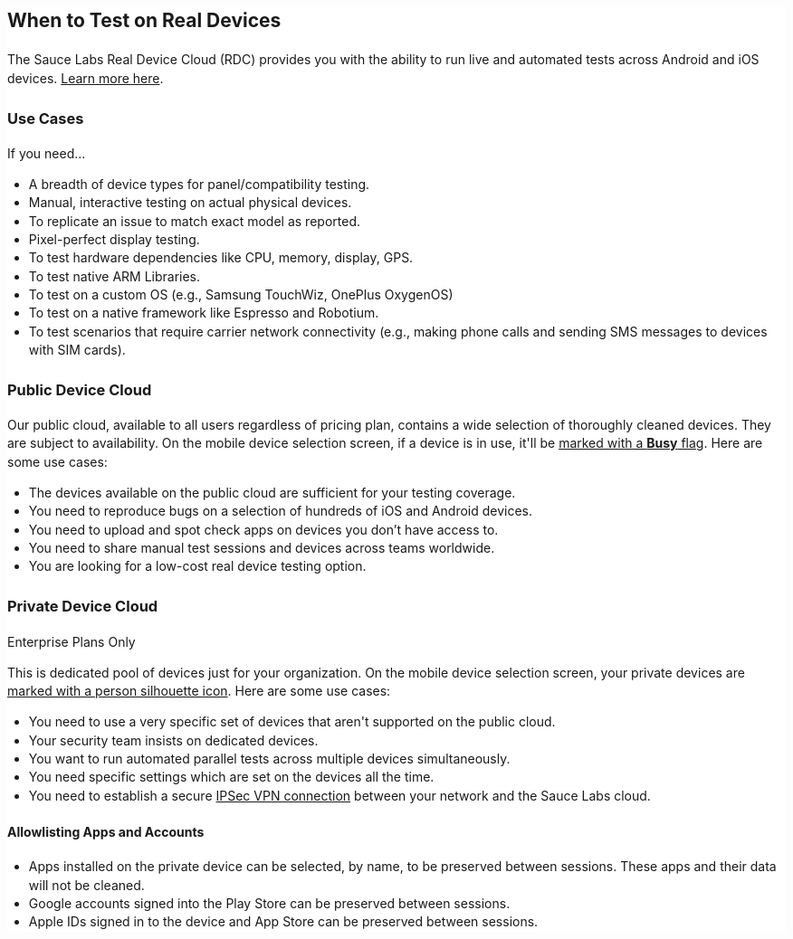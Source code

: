 
## When to Test on Real Devices

The Sauce Labs Real Device Cloud (RDC) provides you with the ability to run live and automated tests across Android and iOS devices. [Learn more here](https://saucelabs.com/platform/real-device-cloud).

### Use Cases

If you need...

* A breadth of device types for panel/compatibility testing.
* Manual, interactive testing on actual physical devices.
* To replicate an issue to match exact model as reported.
* Pixel-perfect display testing.
* To test hardware dependencies like CPU, memory, display, GPS.
* To test native ARM Libraries.
* To test on a custom OS (e.g., Samsung TouchWiz, OnePlus OxygenOS)
* To test on a native framework like Espresso and Robotium.
* To test scenarios that require carrier network connectivity (e.g., making phone calls and sending SMS messages to devices with SIM cards).

### Public Device Cloud

Our public cloud, available to all users regardless of pricing plan, contains a wide selection of thoroughly cleaned devices. They are subject to availability. On the mobile device selection screen, if a device is in use, it'll be [marked with a **Busy** flag](/mobile-apps/live-testing/live-mobile-app-testing#selecting-a-real-device). Here are some use cases:

* The devices available on the public cloud are sufficient for your testing coverage.
* You need to reproduce bugs on a selection of hundreds of iOS and Android devices.
* You need to upload and spot check apps on devices you don’t have access to.
* You need to share manual test sessions and devices across teams worldwide.
* You are looking for a low-cost real device testing option.

### Private Device Cloud

<p> <Highlight color="#013a70">Enterprise Plans Only</Highlight> </p>

This is dedicated pool of devices just for your organization. On the mobile device selection screen, your private devices are [marked with a person silhouette icon](/mobile-apps/live-testing/live-mobile-app-testing#selecting-a-real-device). Here are some use cases:

* You need to use a very specific set of devices that aren't supported on the public cloud.
* Your security team insists on dedicated devices.
* You want to run automated parallel tests across multiple devices simultaneously.
* You need specific settings which are set on the devices all the time.
* You need to establish a secure [IPSec VPN connection](/secure-connections/ipsec-vpn) between your network and the Sauce Labs cloud.

#### Allowlisting Apps and Accounts
* Apps installed on the private device can be selected, by name, to be preserved between sessions. These apps and their data will not be cleaned.
* Google accounts signed into the Play Store can be preserved between sessions.
* Apple IDs signed in to the device and App Store can be preserved between sessions.
